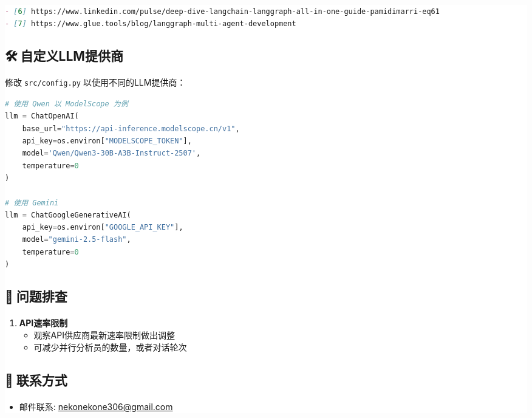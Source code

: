 ```markdown
- [6] https://www.linkedin.com/pulse/deep-dive-langchain-langgraph-all-in-one-guide-pamidimarri-eq61
- [7] https://www.glue.tools/blog/langgraph-multi-agent-development

```

## 🛠️ 自定义LLM提供商

修改 `src/config.py` 以使用不同的LLM提供商：

```python
# 使用 Qwen 以 ModelScope 为例
llm = ChatOpenAI(
    base_url="https://api-inference.modelscope.cn/v1",
    api_key=os.environ["MODELSCOPE_TOKEN"],
    model='Qwen/Qwen3-30B-A3B-Instruct-2507',
    temperature=0
)

# 使用 Gemini
llm = ChatGoogleGenerativeAI(
    api_key=os.environ["GOOGLE_API_KEY"],
    model="gemini-2.5-flash",
    temperature=0
)
```

## 🐛 问题排查

1. **API速率限制**
   - 观察API供应商最新速率限制做出调整
   - 可减少并行分析员的数量，或者对话轮次

## 📮 联系方式

- 邮件联系: nekonekone306@gmail.com

